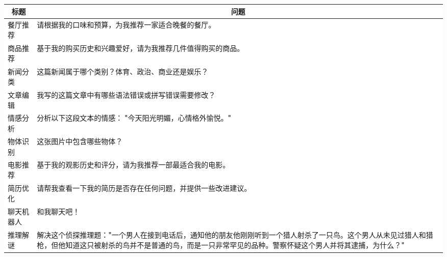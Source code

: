 | 标题                                            | 问题                                                                                                                                                                                                                                                                                                                                                                                                                    |
|--------------------------------------------------|------------------------------------------------------------------------------------------------------------------------------------------------------------------------------------------------------------------------------------------------------------------------------------------------------------------------------------------------------------------------------------------------------------------------|
| 餐厅推荐                                        | 请根据我的口味和预算，为我推荐一家适合晚餐的餐厅。                                                                                                                                                                                                                                                                                                                                                                    |
| 商品推荐                                        | 基于我的购买历史和兴趣爱好，请为我推荐几件值得购买的商品。                                                                                                                                                                                                                                                                                                                                                            |
| 新闻分类                                        | 这篇新闻属于哪个类别？体育、政治、商业还是娱乐？                                                                                                                                                                                                                                                                                                                                                                      |
| 文章编辑                                        | 我写的这篇文章中有哪些语法错误或拼写错误需要修改？                                                                                                                                                                                                                                                                                                                                                                    |
| 情感分析                                        | 分析以下这段文本的情感： "今天阳光明媚，心情格外愉悦。"                                                                                                                                                                                                                                                                                                                                                                |
| 物体识别                                        | 这张图片中包含哪些物体？                                                                                                                                                                                                                                                                                                                                                                                                |
| 电影推荐                                        | 基于我的观影历史和评分，请为我推荐一部最适合我的电影。                                                                                                                                                                                                                                                                                                                                                                |
| 简历优化                                        | 请帮我查看一下我的简历是否存在任何问题，并提供一些改进建议。                                                                                                                                                                                                                                                                                                                                                          |
| 聊天机器人                                      | 和我聊天吧！                                                                                                                                                                                                                                                                                                                                                                                                           |
| 推理解谜                                        | 解决这个侦探推理题："一个男人在接到电话后，通知他的朋友他刚刚听到一个猎人射杀了一只鸟。这个男人从未见过猎人和猎枪，但他知道这只被射杀的鸟并不是普通的鸟，而是一只非常罕见的品种。警察怀疑这个男人并将其逮捕，为什么？"                                                                                                                                                                              |
